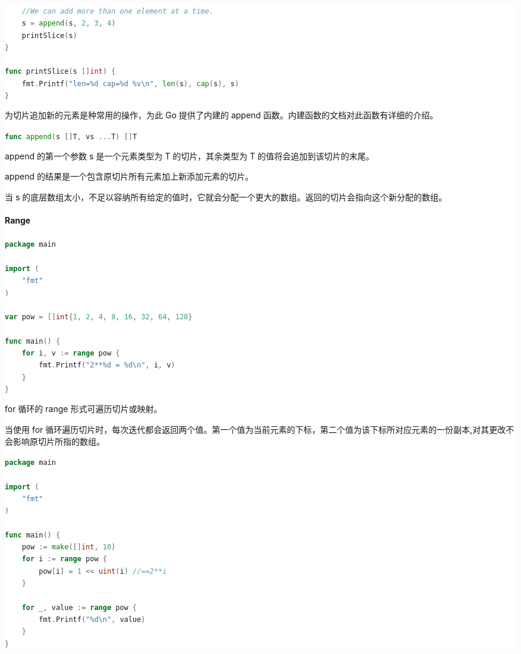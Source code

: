```go
	//We can add more than one element at a time.
	s = append(s, 2, 3, 4)
	printSlice(s)
}

func printSlice(s []int) {
	fmt.Printf("len=%d cap=%d %v\n", len(s), cap(s), s)
}
```

为切片追加新的元素是种常用的操作，为此 Go 提供了内建的 append 函数。内建函数的文档对此函数有详细的介绍。

```go
func append(s []T, vs ...T) []T
```

append 的第一个参数 s 是一个元素类型为 T 的切片，其余类型为 T 的值将会追加到该切片的末尾。

append 的结果是一个包含原切片所有元素加上新添加元素的切片。

当 s 的底层数组太小，不足以容纳所有给定的值时，它就会分配一个更大的数组。返回的切片会指向这个新分配的数组。

#### Range

```go
package main

import (
	"fmt"
)

var pow = []int{1, 2, 4, 8, 16, 32, 64, 128}

func main() {
	for i, v := range pow {
		fmt.Printf("2**%d = %d\n", i, v)
	}
}
```

for 循环的 range 形式可遍历切片或映射。

当使用 for 循环遍历切片时，每次迭代都会返回两个值。第一个值为当前元素的下标，第二个值为该下标所对应元素的一份副本,对其更改不会影响原切片所指的数组。

```go
package main

import (
	"fmt"
)

func main() {
	pow := make([]int, 10)
	for i := range pow {
		pow[i] = 1 << uint(i) //==2**i
	}

	for _, value := range pow {
		fmt.Printf("%d\n", value)
	}
}
```
